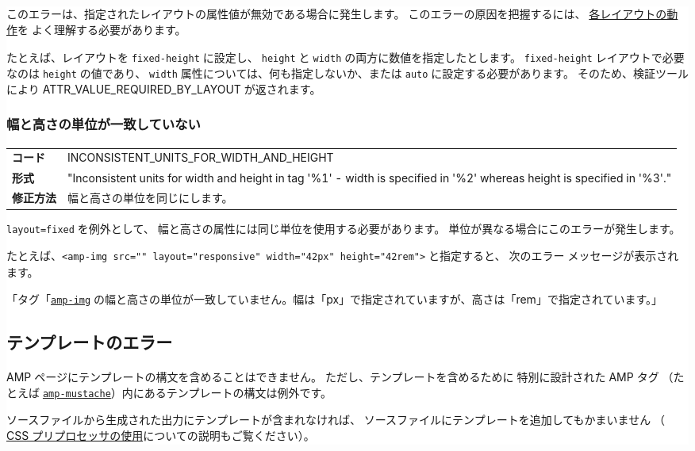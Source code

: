 このエラーは、指定されたレイアウトの属性値が無効である場合に発生します。
このエラーの原因を把握するには、
[各レイアウトの動作](../../../../documentation/guides-and-tutorials/develop/style_and_layout/control_layout.md#the-layout-attribute)を
よく理解する必要があります。

たとえば、レイアウトを `fixed-height` に設定し、
`height` と `width` の両方に数値を指定したとします。
`fixed-height` レイアウトで必要なのは `height` の値であり、
`width` 属性については、何も指定しないか、または `auto` に設定する必要があります。
そのため、検証ツールにより ATTR_VALUE_REQUIRED_BY_LAYOUT が返されます。

### 幅と高さの単位が一致していない

<table>
    </tr>
                <td class="col-thirty"><strong>コード</strong></td>
                <td>INCONSISTENT_UNITS_FOR_WIDTH_AND_HEIGHT</td>
  </tr>
   <tr>
                <td class="col-thirty"><strong>形式</strong></td>
                <td>"Inconsistent units for width and height in tag '%1' - width is specified in '%2' whereas height is specified in '%3'."</td>
  </tr>
   <tr>
                <td class="col-thirty"><strong>修正方法</strong></td>
                <td>幅と高さの単位を同じにします。</td>
  </tr>
</table>

`layout=fixed` を例外として、
幅と高さの属性には同じ単位を使用する必要があります。
単位が異なる場合にこのエラーが発生します。

たとえば、`<amp-img src="" layout="responsive" width="42px" height="42rem">` と指定すると、
次のエラー メッセージが表示されます。

「タグ「[`amp-img`](../../../../documentation/components/reference/amp-img.md) の幅と高さの単位が一致していません。幅は「px」で指定されていますが、高さは「rem」で指定されています。」

## テンプレートのエラー

AMP ページにテンプレートの構文を含めることはできません。
ただし、テンプレートを含めるために
特別に設計された AMP タグ
（たとえば [`amp-mustache`](../../../../documentation/components/reference/amp-mustache.md)）内にあるテンプレートの構文は例外です。

ソースファイルから生成された出力にテンプレートが含まれなければ、
ソースファイルにテンプレートを追加してもかまいません
（
[CSS プリプロセッサの使用](../../../../documentation/guides-and-tutorials/develop/style_and_layout/style_pages.md#using-css-preprocessors)についての説明もご覧ください）。
